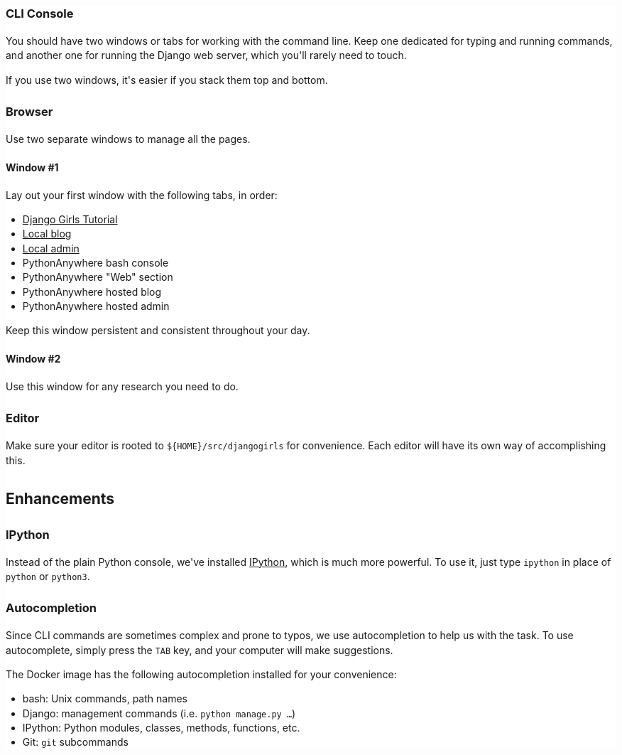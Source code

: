 ### CLI Console

You should have two windows or tabs for working with the command line. Keep one
dedicated for typing and running commands, and another one for running the
Django web server, which you'll rarely need to touch.

If you use two windows, it's easier if you stack them top and bottom.

### Browser

Use two separate windows to manage all the pages.

#### Window #1

Lay out your first window with the following tabs, in order:

* [Django Girls Tutorial][tutorial]
* [Local blog](http://localhost:8000/)
* [Local admin](http://localhost:8000/admin)
* PythonAnywhere bash console
* PythonAnywhere "Web" section
* PythonAnywhere hosted blog
* PythonAnywhere hosted admin

Keep this window persistent and consistent throughout your day.

#### Window #2

Use this window for any research you need to do.

### Editor

Make sure your editor is rooted to `${HOME}/src/djangogirls` for convenience.
Each editor will have its own way of accomplishing this.


## Enhancements

### IPython

Instead of the plain Python console, we've installed [IPython][], which is much
more powerful. To use it, just type `ipython` in place of `python` or `python3`.

### Autocompletion

Since CLI commands are sometimes complex and prone to typos, we use
autocompletion to help us with the task. To use autocomplete, simply press the
`TAB` key, and your computer will make suggestions.

The Docker image has the following autocompletion installed for your
convenience:

* bash: Unix commands, path names
* Django: management commands (i.e. `python manage.py …`)
* IPython: Python modules, classes, methods, functions, etc.
* Git: `git` subcommands


[Atom]: https://atom.io
[Django installation]: https://tutorial.djangogirls.org/en/django_installation/
[Docker Store]: https://store.docker.com/search?offering=community&type=edition
[docker-compose]: https://docs.docker.com/compose/install/
[GitHub]: https://github.com
[IPython]: https://ipython.org
[Python installation]: https://tutorial.djangogirls.org/en/python_installation/
[Sublime Text]: https://www.sublimetext.com
[change-settings]: https://tutorial.djangogirls.org/en/django_start_project/#changing-settings
[cli-intro]: https://tutorial.djangogirls.org/en/intro_to_command_line/
[code-editor]: https://tutorial.djangogirls.org/en/installation/#install-a-code-editor
[deploy-installing-git]: https://tutorial.djangogirls.org/en/deploy/#installing-git
[deploy-push-code]: https://tutorial.djangogirls.org/en/deploy/#pushing-your-code-to-github
[deploy-pythonanywhere]: https://tutorial.djangogirls.org/en/deploy/#setting-up-our-blog-on-pythonanywhere
[deploy-start-git-repo]: https://tutorial.djangogirls.org/en/deploy/#starting-our-git-repository
[deploy]: https://tutorial.djangogirls.org/en/deploy/
[first-project]: https://tutorial.djangogirls.org/en/django_start_project/
[fork]: https://github.com/gsong/my-first-blog#fork-destination-box
[installation]: https://tutorial.djangogirls.org/en/installation/
[internet]: https://tutorial.djangogirls.org/en/how_the_internet_works/
[pa-account]: https://tutorial.djangogirls.org/en/installation/#create-a-pythonanywhere-account
[Post installation for Linux]: https://docs.docker.com/install/linux/linux-postinstall/
[tutorial]: https://tutorial.djangogirls.org/en
[vsc]: https://code.visualstudio.com